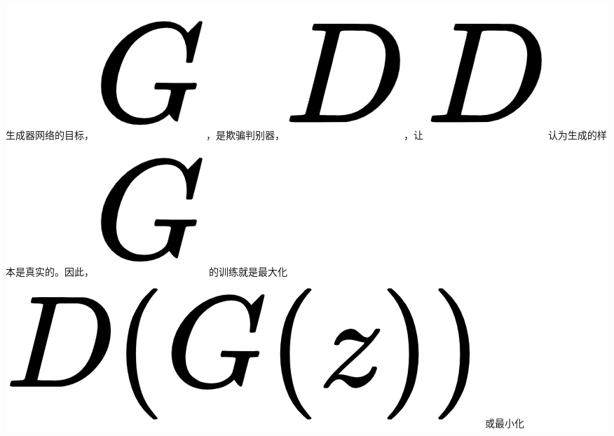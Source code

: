 生成器网络的目标，![](img/99821001-761d-489e-b507-b024acb31baf.png)，是欺骗判别器，![](img/1d1ef16d-f059-4fa9-ad79-5f3bc703dd35.png)，让 ![](img/0f2bdefe-7641-4334-8ad1-845340116f44.png) 认为生成的样本是真实的。因此，![](img/b23e0a77-9872-4650-b680-cc43b69a698f.png) 的训练就是最大化 ![](img/3e009fdd-496e-490d-96ec-b4e9dd4f056e.png) 或最小化
